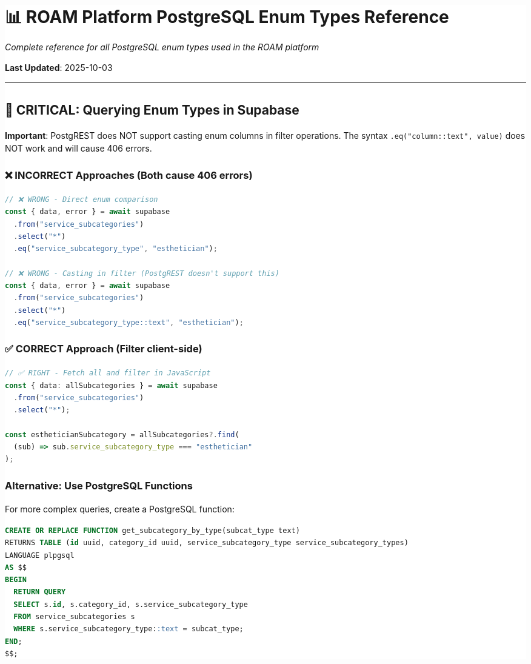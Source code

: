# 📊 ROAM Platform PostgreSQL Enum Types Reference

*Complete reference for all PostgreSQL enum types used in the ROAM platform*

**Last Updated**: 2025-10-03

---

## 🚨 CRITICAL: Querying Enum Types in Supabase

**Important**: PostgREST does NOT support casting enum columns in filter operations. The syntax `.eq("column::text", value)` does NOT work and will cause 406 errors.

### ❌ INCORRECT Approaches (Both cause 406 errors)

```typescript
// ❌ WRONG - Direct enum comparison
const { data, error } = await supabase
  .from("service_subcategories")
  .select("*")
  .eq("service_subcategory_type", "esthetician");

// ❌ WRONG - Casting in filter (PostgREST doesn't support this)
const { data, error } = await supabase
  .from("service_subcategories")
  .select("*")
  .eq("service_subcategory_type::text", "esthetician");
```

### ✅ CORRECT Approach (Filter client-side)

```typescript
// ✅ RIGHT - Fetch all and filter in JavaScript
const { data: allSubcategories } = await supabase
  .from("service_subcategories")
  .select("*");

const estheticianSubcategory = allSubcategories?.find(
  (sub) => sub.service_subcategory_type === "esthetician"
);
```

### Alternative: Use PostgreSQL Functions

For more complex queries, create a PostgreSQL function:

```sql
CREATE OR REPLACE FUNCTION get_subcategory_by_type(subcat_type text)
RETURNS TABLE (id uuid, category_id uuid, service_subcategory_type service_subcategory_types)
LANGUAGE plpgsql
AS $$
BEGIN
  RETURN QUERY
  SELECT s.id, s.category_id, s.service_subcategory_type
  FROM service_subcategories s
  WHERE s.service_subcategory_type::text = subcat_type;
END;
$$;
```
